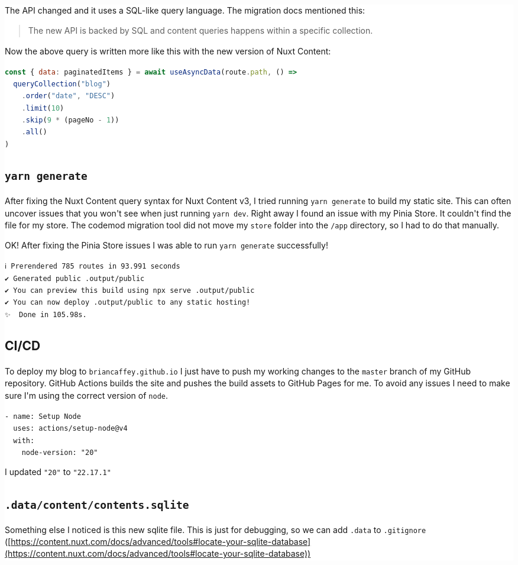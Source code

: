 The API changed and it uses a SQL-like query language. The migration docs mentioned this:

> The new API is backed by SQL and content queries happens within a specific collection.


Now the above query is written more like this with the new version of Nuxt Content:

```js
const { data: paginatedItems } = await useAsyncData(route.path, () =>
  queryCollection("blog")
    .order("date", "DESC")
    .limit(10)
    .skip(9 * (pageNo - 1))
    .all()
)
```

## `yarn generate`

After fixing the Nuxt Content query syntax for Nuxt Content v3, I tried running `yarn generate` to build my static site. This can often uncover issues that you won't see when just running `yarn dev`. Right away I found an issue with my Pinia Store. It couldn't find the file for my store. The codemod migration tool did not move my `store` folder into the `/app` directory, so I had to do that manually.

OK! After fixing the Pinia Store issues I was able to run `yarn generate` successfully!


```
ℹ Prerendered 785 routes in 93.991 seconds
✔ Generated public .output/public
✔ You can preview this build using npx serve .output/public
✔ You can now deploy .output/public to any static hosting!
✨  Done in 105.98s.
```

## CI/CD

To deploy my blog to `briancaffey.github.io` I just have to push my working changes to the `master` branch of my GitHub repository. GitHub Actions builds the site and pushes the build assets to GitHub Pages for me. To avoid any issues I need to make sure I'm using the correct version of `node`.

```
- name: Setup Node
  uses: actions/setup-node@v4
  with:
    node-version: "20"
```

I updated `"20"` to `"22.17.1"`


## `.data/content/contents.sqlite`

Something else I noticed is this new sqlite file. This is just for debugging, so we can add `.data` to `.gitignore` ([https://content.nuxt.com/docs/advanced/tools#locate-your-sqlite-database](https://content.nuxt.com/docs/advanced/tools#locate-your-sqlite-database))
